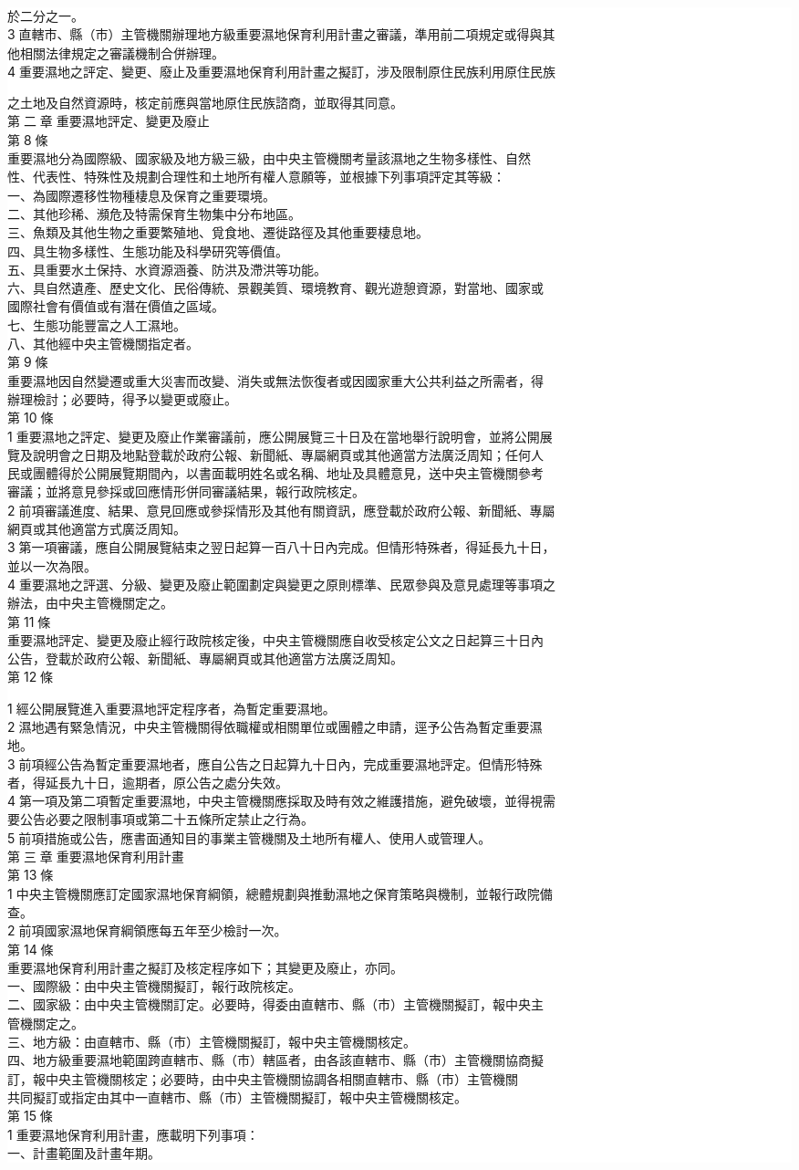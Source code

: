 於二分之一。  
3 直轄市、縣（市）主管機關辦理地方級重要濕地保育利用計畫之審議，準用前二項規定或得與其  
他相關法律規定之審議機制合併辦理。  
4 重要濕地之評定、變更、廢止及重要濕地保育利用計畫之擬訂，涉及限制原住民族利用原住民族  


之土地及自然資源時，核定前應與當地原住民族諮商，並取得其同意。  
第 二 章 重要濕地評定、變更及廢止  
第 8 條  
重要濕地分為國際級、國家級及地方級三級，由中央主管機關考量該濕地之生物多樣性、自然  
性、代表性、特殊性及規劃合理性和土地所有權人意願等，並根據下列事項評定其等級：  
一、為國際遷移性物種棲息及保育之重要環境。  
二、其他珍稀、瀕危及特需保育生物集中分布地區。  
三、魚類及其他生物之重要繁殖地、覓食地、遷徙路徑及其他重要棲息地。  
四、具生物多樣性、生態功能及科學研究等價值。  
五、具重要水土保持、水資源涵養、防洪及滯洪等功能。  
六、具自然遺產、歷史文化、民俗傳統、景觀美質、環境教育、觀光遊憩資源，對當地、國家或  
國際社會有價值或有潛在價值之區域。  
七、生態功能豐富之人工濕地。  
八、其他經中央主管機關指定者。  
第 9 條  
重要濕地因自然變遷或重大災害而改變、消失或無法恢復者或因國家重大公共利益之所需者，得  
辦理檢討；必要時，得予以變更或廢止。  
第 10 條  
1 重要濕地之評定、變更及廢止作業審議前，應公開展覽三十日及在當地舉行說明會，並將公開展  
覽及說明會之日期及地點登載於政府公報、新聞紙、專屬網頁或其他適當方法廣泛周知；任何人  
民或團體得於公開展覽期間內，以書面載明姓名或名稱、地址及具體意見，送中央主管機關參考  
審議；並將意見參採或回應情形併同審議結果，報行政院核定。  
2 前項審議進度、結果、意見回應或參採情形及其他有關資訊，應登載於政府公報、新聞紙、專屬  
網頁或其他適當方式廣泛周知。  
3 第一項審議，應自公開展覽結束之翌日起算一百八十日內完成。但情形特殊者，得延長九十日，  
並以一次為限。  
4 重要濕地之評選、分級、變更及廢止範圍劃定與變更之原則標準、民眾參與及意見處理等事項之  
辦法，由中央主管機關定之。  
第 11 條  
重要濕地評定、變更及廢止經行政院核定後，中央主管機關應自收受核定公文之日起算三十日內  
公告，登載於政府公報、新聞紙、專屬網頁或其他適當方法廣泛周知。  
第 12 條  


1 經公開展覽進入重要濕地評定程序者，為暫定重要濕地。  
2 濕地遇有緊急情況，中央主管機關得依職權或相關單位或團體之申請，逕予公告為暫定重要濕  
地。  
3 前項經公告為暫定重要濕地者，應自公告之日起算九十日內，完成重要濕地評定。但情形特殊  
者，得延長九十日，逾期者，原公告之處分失效。  
4 第一項及第二項暫定重要濕地，中央主管機關應採取及時有效之維護措施，避免破壞，並得視需  
要公告必要之限制事項或第二十五條所定禁止之行為。  
5 前項措施或公告，應書面通知目的事業主管機關及土地所有權人、使用人或管理人。  
第 三 章 重要濕地保育利用計畫  
第 13 條  
1 中央主管機關應訂定國家濕地保育綱領，總體規劃與推動濕地之保育策略與機制，並報行政院備  
查。  
2 前項國家濕地保育綱領應每五年至少檢討一次。  
第 14 條  
重要濕地保育利用計畫之擬訂及核定程序如下；其變更及廢止，亦同。  
一、國際級：由中央主管機關擬訂，報行政院核定。  
二、國家級：由中央主管機關訂定。必要時，得委由直轄市、縣（市）主管機關擬訂，報中央主  
管機關定之。  
三、地方級：由直轄市、縣（市）主管機關擬訂，報中央主管機關核定。  
四、地方級重要濕地範圍跨直轄市、縣（市）轄區者，由各該直轄市、縣（市）主管機關協商擬  
訂，報中央主管機關核定；必要時，由中央主管機關協調各相關直轄市、縣（市）主管機關  
共同擬訂或指定由其中一直轄市、縣（市）主管機關擬訂，報中央主管機關核定。  
第 15 條  
1 重要濕地保育利用計畫，應載明下列事項：  
一、計畫範圍及計畫年期。  